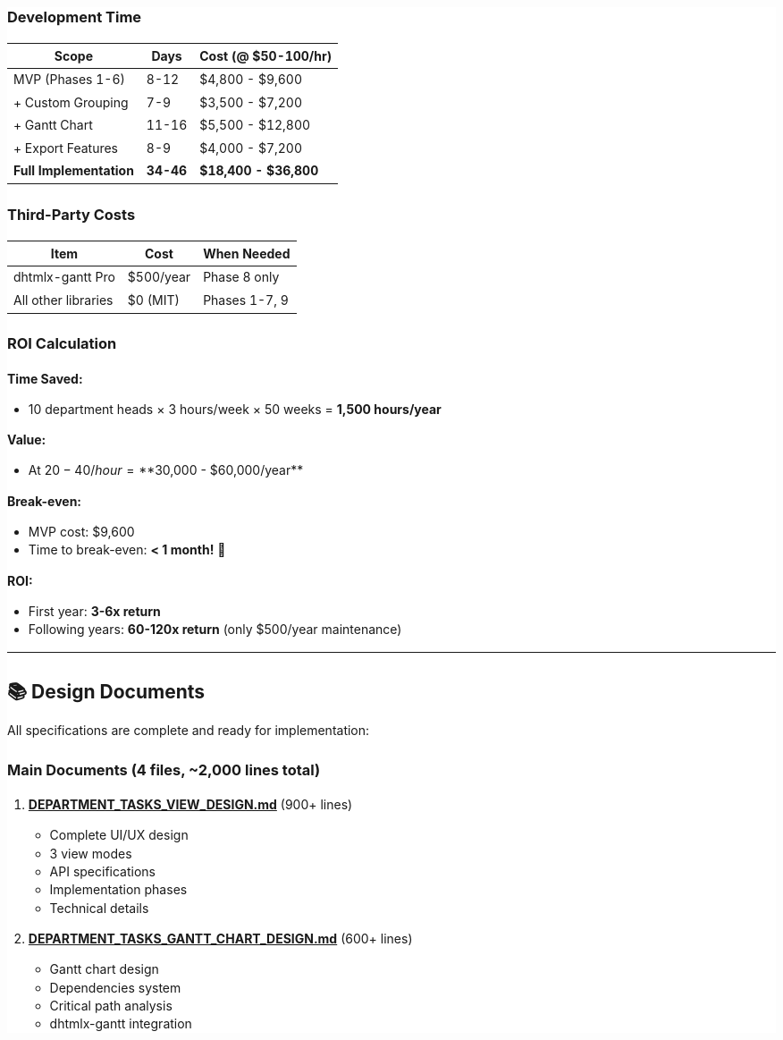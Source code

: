 ### Development Time

| Scope | Days | Cost (@ $50-100/hr) |
|-------|------|---------------------|
| MVP (Phases 1-6) | 8-12 | $4,800 - $9,600 |
| + Custom Grouping | 7-9 | $3,500 - $7,200 |
| + Gantt Chart | 11-16 | $5,500 - $12,800 |
| + Export Features | 8-9 | $4,000 - $7,200 |
| **Full Implementation** | **34-46** | **$18,400 - $36,800** |

### Third-Party Costs

| Item | Cost | When Needed |
|------|------|-------------|
| dhtmlx-gantt Pro | $500/year | Phase 8 only |
| All other libraries | $0 (MIT) | Phases 1-7, 9 |

### ROI Calculation

**Time Saved:**
- 10 department heads × 3 hours/week × 50 weeks = **1,500 hours/year**

**Value:**
- At $20-40/hour = **$30,000 - $60,000/year**

**Break-even:**
- MVP cost: $9,600
- Time to break-even: **< 1 month!** 🎉

**ROI:**
- First year: **3-6x return**
- Following years: **60-120x return** (only $500/year maintenance)

---

## 📚 Design Documents

All specifications are complete and ready for implementation:

### Main Documents (4 files, ~2,000 lines total)

1. **[DEPARTMENT_TASKS_VIEW_DESIGN.md](DEPARTMENT_TASKS_VIEW_DESIGN.md)** (900+ lines)
   - Complete UI/UX design
   - 3 view modes
   - API specifications
   - Implementation phases
   - Technical details

2. **[DEPARTMENT_TASKS_GANTT_CHART_DESIGN.md](DEPARTMENT_TASKS_GANTT_CHART_DESIGN.md)** (600+ lines)
   - Gantt chart design
   - Dependencies system
   - Critical path analysis
   - dhtmlx-gantt integration
